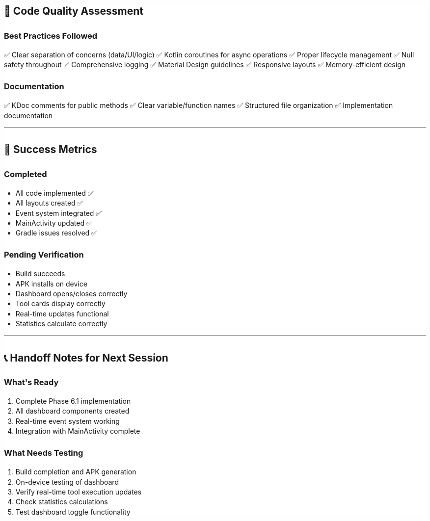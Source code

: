 ## 📝 Code Quality Assessment

### Best Practices Followed
✅ Clear separation of concerns (data/UI/logic)
✅ Kotlin coroutines for async operations
✅ Proper lifecycle management
✅ Null safety throughout
✅ Comprehensive logging
✅ Material Design guidelines
✅ Responsive layouts
✅ Memory-efficient design

### Documentation
✅ KDoc comments for public methods
✅ Clear variable/function names
✅ Structured file organization
✅ Implementation documentation

---

## 🎯 Success Metrics

### Completed
- All code implemented ✅
- All layouts created ✅
- Event system integrated ✅
- MainActivity updated ✅
- Gradle issues resolved ✅

### Pending Verification
- Build succeeds
- APK installs on device
- Dashboard opens/closes correctly
- Tool cards display correctly
- Real-time updates functional
- Statistics calculate correctly

---

## 📞 Handoff Notes for Next Session

### What's Ready
1. Complete Phase 6.1 implementation
2. All dashboard components created
3. Real-time event system working
4. Integration with MainActivity complete

### What Needs Testing
1. Build completion and APK generation
2. On-device testing of dashboard
3. Verify real-time tool execution updates
4. Check statistics calculations
5. Test dashboard toggle functionality
